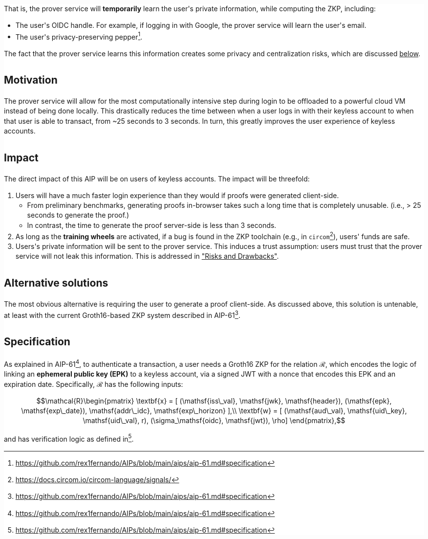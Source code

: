 That is, the prover service will **temporarily** learn the user's private information, while computing the ZKP, including:

* The user's OIDC handle. For example, if logging in with Google, the prover service will learn the user's email.
* The user's privacy-preserving pepper[^spec].

The fact that the prover service learns this information creates some privacy and centralization risks, which are discussed [below](#risks-and-drawbacks).


## Motivation

The prover service will allow for the most computationally intensive step during login to be offloaded to a powerful cloud VM instead of being done locally. 
This drastically reduces the time between when a user logs in with their keyless account to when that user is able to transact, from ~25 seconds to 3 seconds. 
In turn, this greatly improves the user experience of keyless accounts.

## Impact

The direct impact of this AIP will be on users of keyless accounts. 
The impact will be threefold:
1. Users will have a much faster login experience than they would if proofs were generated client-side.
   + From preliminary benchmarks, generating proofs in-browser takes such a long time that is completely unusable. (i.e., > 25 seconds to generate the proof.)
   + In contrast, the time to generate the proof server-side is less than 3 seconds.
3. As long as the **training wheels** are activated, if a bug is found in the ZKP toolchain (e.g., in `circom`[^circom]), users' funds are safe.
4. Users's private information will be sent to the prover service. This induces a trust assumption: users must trust that the prover service will not leak this information. This is addressed in ["Risks and Drawbacks"](#risks-and-drawbacks).

## Alternative solutions

The most obvious alternative is requiring the user to generate a proof client-side. As discussed above, this solution is untenable, at least with the current Groth16-based ZKP system described in AIP-61[^spec].

## Specification

As explained in AIP-61[^spec], to authenticate a transaction, a user needs a Groth16 ZKP for the relation $\mathcal{R}$, which encodes the logic of linking an **ephemeral public key (EPK)** to a keyless account, via a signed JWT with a nonce that encodes this EPK and an expiration date. Specifically, $\mathcal{R}$ has the following inputs:

```math
\mathcal{R}\begin{pmatrix}
	\textbf{x} = [
        (\mathsf{iss\_val}, \mathsf{jwk}, \mathsf{header}), 
        (\mathsf{epk}, \mathsf{exp\_date}), 
        \mathsf{addr\_idc}, \mathsf{exp\_horizon}
    ],\\ 
    \textbf{w} = [
        (\mathsf{aud\_val}, \mathsf{uid\_key}, \mathsf{uid\_val}, r),
        (\sigma_\mathsf{oidc}, \mathsf{jwt}), 
    \rho]
\end{pmatrix},
```
and has verification logic as defined in[^spec]. 


[^circom]: https://docs.circom.io/circom-language/signals/
[^spec]: https://github.com/rex1fernando/AIPs/blob/main/aips/aip-61.md#specification